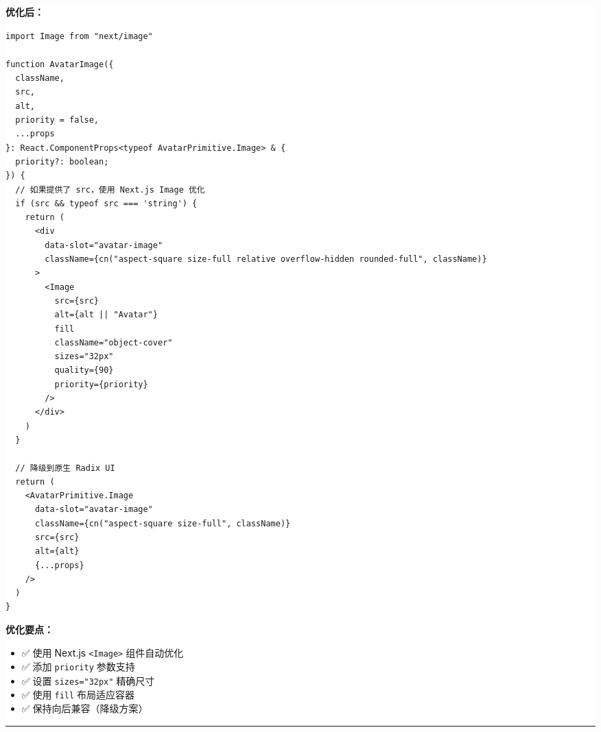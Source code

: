 **优化后：**
```tsx
import Image from "next/image"

function AvatarImage({
  className,
  src,
  alt,
  priority = false,
  ...props
}: React.ComponentProps<typeof AvatarPrimitive.Image> & {
  priority?: boolean;
}) {
  // 如果提供了 src，使用 Next.js Image 优化
  if (src && typeof src === 'string') {
    return (
      <div 
        data-slot="avatar-image"
        className={cn("aspect-square size-full relative overflow-hidden rounded-full", className)}
      >
        <Image
          src={src}
          alt={alt || "Avatar"}
          fill
          className="object-cover"
          sizes="32px"
          quality={90}
          priority={priority}
        />
      </div>
    )
  }
  
  // 降级到原生 Radix UI
  return (
    <AvatarPrimitive.Image
      data-slot="avatar-image"
      className={cn("aspect-square size-full", className)}
      src={src}
      alt={alt}
      {...props}
    />
  )
}
```

**优化要点：**
- ✅ 使用 Next.js `<Image>` 组件自动优化
- ✅ 添加 `priority` 参数支持
- ✅ 设置 `sizes="32px"` 精确尺寸
- ✅ 使用 `fill` 布局适应容器
- ✅ 保持向后兼容（降级方案）

---